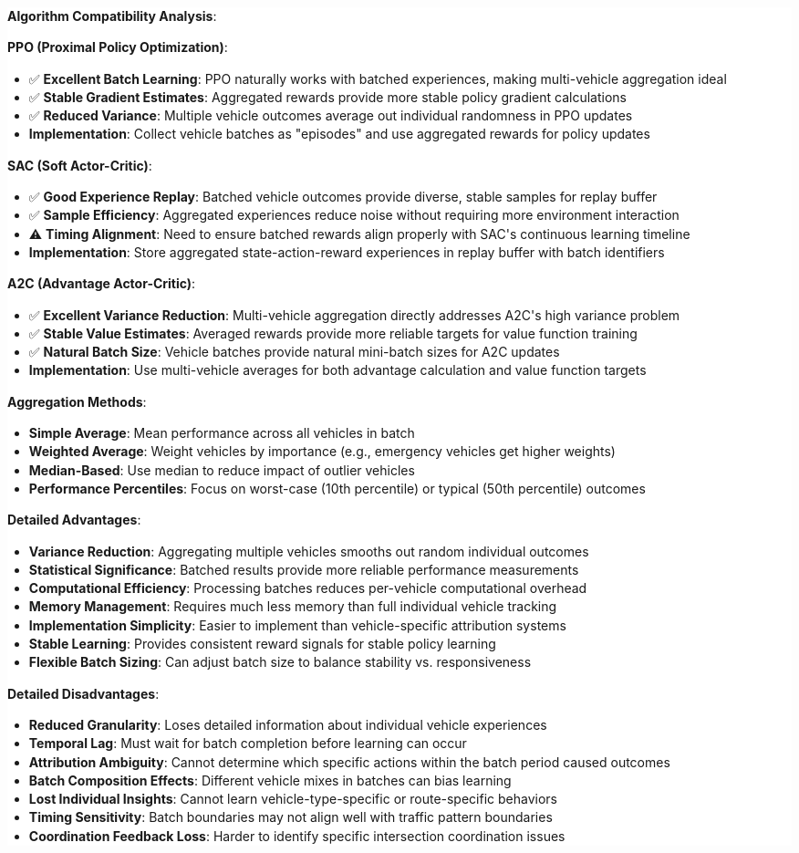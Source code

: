 **Algorithm Compatibility Analysis**:

**PPO (Proximal Policy Optimization)**:

- ✅ **Excellent Batch Learning**: PPO naturally works with batched experiences, making multi-vehicle aggregation ideal
- ✅ **Stable Gradient Estimates**: Aggregated rewards provide more stable policy gradient calculations
- ✅ **Reduced Variance**: Multiple vehicle outcomes average out individual randomness in PPO updates
- **Implementation**: Collect vehicle batches as "episodes" and use aggregated rewards for policy updates

**SAC (Soft Actor-Critic)**:

- ✅ **Good Experience Replay**: Batched vehicle outcomes provide diverse, stable samples for replay buffer
- ✅ **Sample Efficiency**: Aggregated experiences reduce noise without requiring more environment interaction
- ⚠️ **Timing Alignment**: Need to ensure batched rewards align properly with SAC's continuous learning timeline
- **Implementation**: Store aggregated state-action-reward experiences in replay buffer with batch identifiers

**A2C (Advantage Actor-Critic)**:

- ✅ **Excellent Variance Reduction**: Multi-vehicle aggregation directly addresses A2C's high variance problem
- ✅ **Stable Value Estimates**: Averaged rewards provide more reliable targets for value function training
- ✅ **Natural Batch Size**: Vehicle batches provide natural mini-batch sizes for A2C updates
- **Implementation**: Use multi-vehicle averages for both advantage calculation and value function targets

**Aggregation Methods**:

- **Simple Average**: Mean performance across all vehicles in batch
- **Weighted Average**: Weight vehicles by importance (e.g., emergency vehicles get higher weights)
- **Median-Based**: Use median to reduce impact of outlier vehicles
- **Performance Percentiles**: Focus on worst-case (10th percentile) or typical (50th percentile) outcomes

**Detailed Advantages**:

- **Variance Reduction**: Aggregating multiple vehicles smooths out random individual outcomes
- **Statistical Significance**: Batched results provide more reliable performance measurements
- **Computational Efficiency**: Processing batches reduces per-vehicle computational overhead
- **Memory Management**: Requires much less memory than full individual vehicle tracking
- **Implementation Simplicity**: Easier to implement than vehicle-specific attribution systems
- **Stable Learning**: Provides consistent reward signals for stable policy learning
- **Flexible Batch Sizing**: Can adjust batch size to balance stability vs. responsiveness

**Detailed Disadvantages**:

- **Reduced Granularity**: Loses detailed information about individual vehicle experiences
- **Temporal Lag**: Must wait for batch completion before learning can occur
- **Attribution Ambiguity**: Cannot determine which specific actions within the batch period caused outcomes
- **Batch Composition Effects**: Different vehicle mixes in batches can bias learning
- **Lost Individual Insights**: Cannot learn vehicle-type-specific or route-specific behaviors
- **Timing Sensitivity**: Batch boundaries may not align well with traffic pattern boundaries
- **Coordination Feedback Loss**: Harder to identify specific intersection coordination issues
